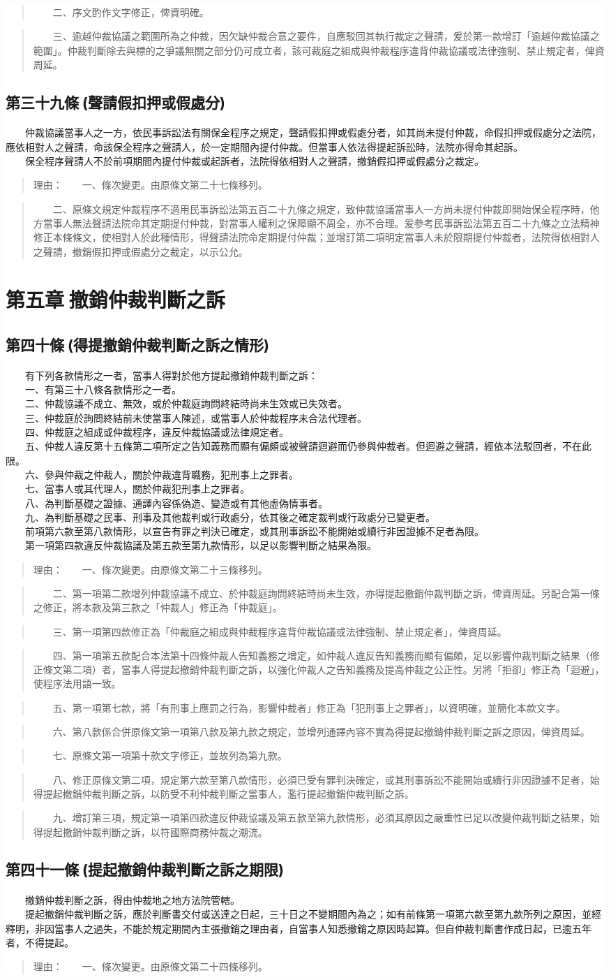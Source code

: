 > 　　二、序文酌作文字修正，俾資明確。

> 　　三、逾越仲裁協議之範圍所為之仲裁，因欠缺仲裁合意之要件，自應駁回其執行裁定之聲請，爰於第一款增訂「逾越仲裁協議之範圍」。仲裁判斷除去與標的之爭議無關之部分仍可成立者，該可裁庭之組成與仲裁程序違背仲裁協議或法律強制、禁止規定者，俾資周延。



第三十九條 (聲請假扣押或假處分)
-------------------------------
　　仲裁協議當事人之一方，依民事訴訟法有關保全程序之規定，聲請假扣押或假處分者，如其尚未提付仲裁，命假扣押或假處分之法院，應依相對人之聲請，命該保全程序之聲請人，於一定期間內提付仲裁。但當事人依法得提起訴訟時，法院亦得命其起訴。  
　　保全程序聲請人不於前項期間內提付仲裁或起訴者，法院得依相對人之聲請，撤銷假扣押或假處分之裁定。  
> 理由：　　一、條次變更。由原條文第二十七條移列。

> 　　二、原條文規定仲裁程序不適用民事訴訟法第五百二十九條之規定，致仲裁協議當事人一方尚未提付仲裁即開始保全程序時，他方當事人無法聲請法院命其定期提付仲裁，對當事人權利之保障顯不周全，亦不合理。爰參考民事訴訟法第五百二十九條之立法精神修正本條條文，使相對人於此種情形，得聲請法院命定期提付仲裁；並增訂第二項明定當事人未於限期提付仲裁者，法院得依相對人之聲請，撤銷假扣押或假處分之裁定，以示公允。



第五章  撤銷仲裁判斷之訴
========================
第四十條 (得提撤銷仲裁判斷之訴之情形)
-------------------------------------
　　有下列各款情形之一者，當事人得對於他方提起撤銷仲裁判斷之訴：  
　　一、有第三十八條各款情形之一者。  
　　二、仲裁協議不成立、無效，或於仲裁庭詢問終結時尚未生效或已失效者。  
　　三、仲裁庭於詢問終結前未使當事人陳述，或當事人於仲裁程序未合法代理者。  
　　四、仲裁庭之組成或仲裁程序，違反仲裁協議或法律規定者。  
　　五、仲裁人違反第十五條第二項所定之告知義務而顯有偏頗或被聲請迴避而仍參與仲裁者。但迴避之聲請，經依本法駁回者，不在此限。  
　　六、參與仲裁之仲裁人，關於仲裁違背職務，犯刑事上之罪者。  
　　七、當事人或其代理人，關於仲裁犯刑事上之罪者。  
　　八、為判斷基礎之證據、通譯內容係偽造、變造或有其他虛偽情事者。  
　　九、為判斷基礎之民事、刑事及其他裁判或行政處分，依其後之確定裁判或行政處分已變更者。  
　　前項第六款至第八款情形，以宣告有罪之判決已確定，或其刑事訴訟不能開始或續行非因證據不足者為限。  
　　第一項第四款違反仲裁協議及第五款至第九款情形，以足以影響判斷之結果為限。  
> 理由：　　一、條次變更。由原條文第二十三條移列。

> 　　二、第一項第二款增列仲裁協議不成立、於仲裁庭詢問終結時尚未生效，亦得提起撤銷仲裁判斷之訴，俾資周延。另配合第一條之修正，將本款及第三款之「仲裁人」修正為「仲裁庭」。

> 　　三、第一項第四款修正為「仲裁庭之組成與仲裁程序違背仲裁協議或法律強制、禁止規定者」，俾資周延。

> 　　四、第一項第五款配合本法第十四條仲裁人告知義務之增定，如仲裁人違反告知義務而顯有偏頗，足以影響仲裁判斷之結果（修正條文第二項）者，當事人得提起撤銷仲裁判斷之訴，以強化仲裁人之告知義務及提高仲裁之公正性。另將「拒卻」修正為「迴避」，使程序法用語一致。

> 　　五、第一項第七款，將「有刑事上應罰之行為，影響仲裁者」修正為「犯刑事上之罪者」，以資明確，並簡化本款文字。

> 　　六、第八款係合併原條文第一項第八款及第九款之規定，並增列通譯內容不實為得提起撤銷仲裁判斷之訴之原因，俾資周延。

> 　　七、原條文第一項第十款文字修正，並故列為第九款。

> 　　八、修正原條文第二項，規定第六款至第八款情形，必須已受有罪判決確定，或其刑事訴訟不能開始或續行非因證據不足者，始得提起撤銷仲裁判斷之訴，以防受不利仲裁判斷之當事人，濫行提起撤銷仲裁判斷之訴。

> 　　九、增訂第三項，規定第一項第四款違反仲裁協議及第五款至第九款情形，必須其原因之嚴重性已足以改變仲裁判斷之結果，始得提起撤銷仲裁判斷之訴，以符國際商務仲裁之潮流。



第四十一條 (提起撤銷仲裁判斷之訴之期限)
---------------------------------------
　　撤銷仲裁判斷之訴，得由仲裁地之地方法院管轄。  
　　提起撤銷仲裁判斷之訴，應於判斷書交付或送達之日起，三十日之不變期間內為之；如有前條第一項第六款至第九款所列之原因，並經釋明，非因當事人之過失，不能於規定期間內主張撤銷之理由者，自當事人知悉撤銷之原因時起算。但自仲裁判斷書作成日起，已逾五年者，不得提起。  
> 理由：　　一、條次變更。由原條文第二十四條移列。
